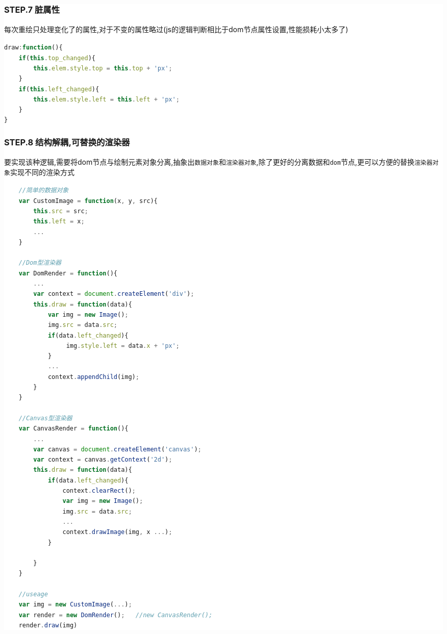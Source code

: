 ### STEP.7 脏属性

每次重绘只处理变化了的属性,对于不变的属性略过(js的逻辑判断相比于dom节点属性设置,性能损耗小太多了)

```javascript
draw:function(){
    if(this.top_changed){
        this.elem.style.top = this.top + 'px';
    }
    if(this.left_changed){
        this.elem.style.left = this.left + 'px';
    }
}
```

### STEP.8 结构解耦,可替换的渲染器

要实现该种逻辑,需要将dom节点与绘制元素对象分离,抽象出`数据对象`和`渲染器对象`,除了更好的分离数据和`dom`节点,更可以方便的替换`渲染器对象`实现不同的渲染方式


```javascript
    //简单的数据对象
    var CustomImage = function(x, y, src){
        this.src = src;
        this.left = x;
        ...
    }
    
    //Dom型渲染器
    var DomRender = function(){
        ...
        var context = document.createElement('div');
        this.draw = function(data){
            var img = new Image();
            img.src = data.src;
            if(data.left_changed){
                 img.style.left = data.x + 'px';
            }
            ...
            context.appendChild(img);
        }
    }
    
    //Canvas型渲染器
    var CanvasRender = function(){
        ...
        var canvas = document.createElement('canvas');
        var context = canvas.getContext('2d');
        this.draw = function(data){
            if(data.left_changed){
                context.clearRect();
                var img = new Image();
                img.src = data.src;
                ...
                context.drawImage(img, x ...);
            }

        }
    }
    
    //useage
    var img = new CustomImage(...);
    var render = new DomRender();   //new CanvasRender();
    render.draw(img)
```
